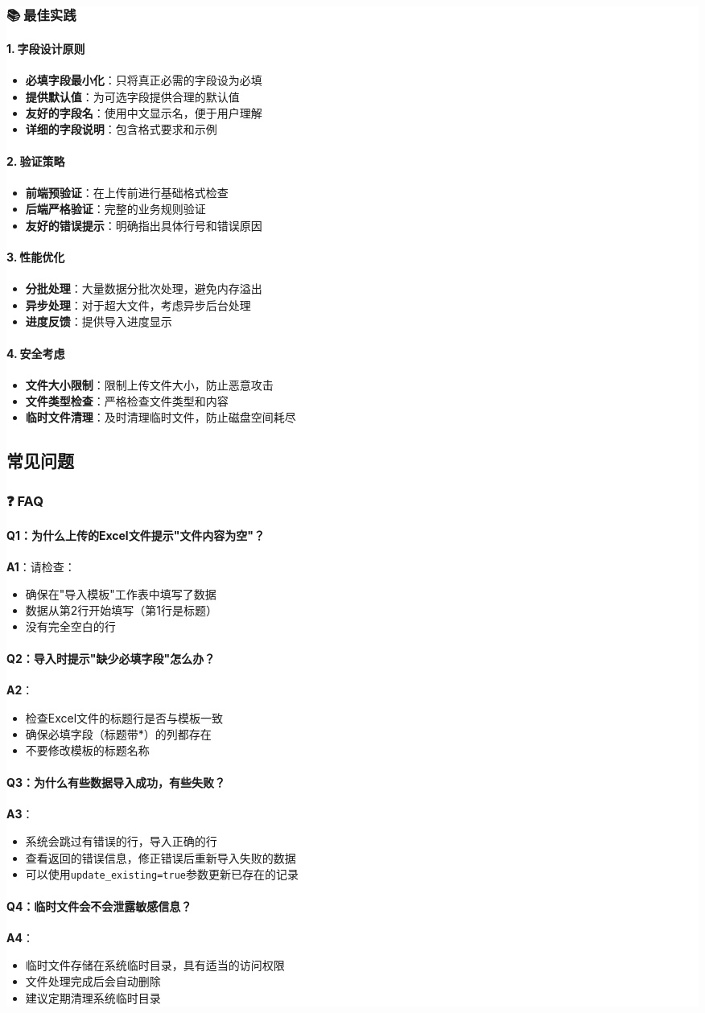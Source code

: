 ### 📚 最佳实践

#### 1. 字段设计原则
- **必填字段最小化**：只将真正必需的字段设为必填
- **提供默认值**：为可选字段提供合理的默认值
- **友好的字段名**：使用中文显示名，便于用户理解
- **详细的字段说明**：包含格式要求和示例

#### 2. 验证策略
- **前端预验证**：在上传前进行基础格式检查
- **后端严格验证**：完整的业务规则验证
- **友好的错误提示**：明确指出具体行号和错误原因

#### 3. 性能优化
- **分批处理**：大量数据分批次处理，避免内存溢出
- **异步处理**：对于超大文件，考虑异步后台处理
- **进度反馈**：提供导入进度显示

#### 4. 安全考虑
- **文件大小限制**：限制上传文件大小，防止恶意攻击
- **文件类型检查**：严格检查文件类型和内容
- **临时文件清理**：及时清理临时文件，防止磁盘空间耗尽

## 常见问题

### ❓ FAQ

#### Q1：为什么上传的Excel文件提示"文件内容为空"？
**A1**：请检查：
- 确保在"导入模板"工作表中填写了数据
- 数据从第2行开始填写（第1行是标题）
- 没有完全空白的行

#### Q2：导入时提示"缺少必填字段"怎么办？
**A2**：
- 检查Excel文件的标题行是否与模板一致
- 确保必填字段（标题带*）的列都存在
- 不要修改模板的标题名称

#### Q3：为什么有些数据导入成功，有些失败？
**A3**：
- 系统会跳过有错误的行，导入正确的行
- 查看返回的错误信息，修正错误后重新导入失败的数据
- 可以使用`update_existing=true`参数更新已存在的记录

#### Q4：临时文件会不会泄露敏感信息？
**A4**：
- 临时文件存储在系统临时目录，具有适当的访问权限
- 文件处理完成后会自动删除
- 建议定期清理系统临时目录
